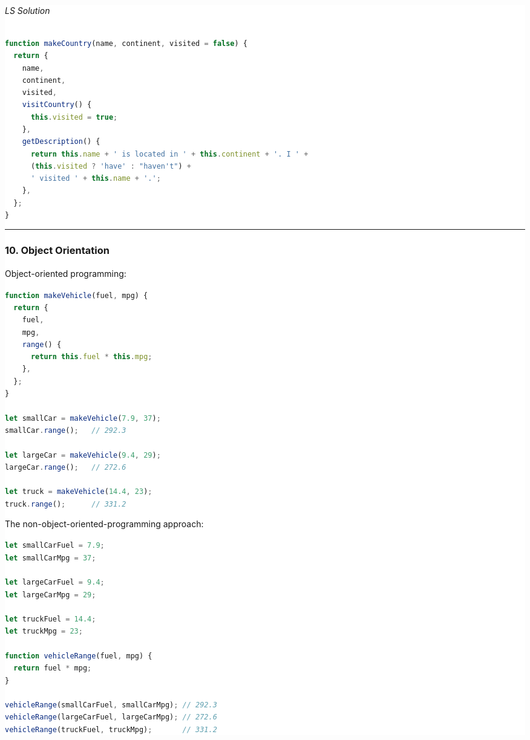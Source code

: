    ###### LS Solution

   ```javascript
   function makeCountry(name, continent, visited = false) {
     return {
       name,
       continent,
       visited,
       visitCountry() {
         this.visited = true;
       },
       getDescription() {
         return this.name + ' is located in ' + this.continent + '. I ' +
         (this.visited ? 'have' : "haven't") +
         ' visited ' + this.name + '.';
       },
     };
   }
   ```

---

### 10. Object Orientation

Object-oriented programming:

```javascript
function makeVehicle(fuel, mpg) {
  return {
    fuel,
    mpg,
    range() {
      return this.fuel * this.mpg;
    },
  };
}

let smallCar = makeVehicle(7.9, 37);
smallCar.range();   // 292.3

let largeCar = makeVehicle(9.4, 29);
largeCar.range();   // 272.6

let truck = makeVehicle(14.4, 23);
truck.range();      // 331.2
```

The non-object-oriented-programming approach:

```javascript
let smallCarFuel = 7.9;
let smallCarMpg = 37;

let largeCarFuel = 9.4;
let largeCarMpg = 29;

let truckFuel = 14.4;
let truckMpg = 23;

function vehicleRange(fuel, mpg) {
  return fuel * mpg;
}

vehicleRange(smallCarFuel, smallCarMpg); // 292.3
vehicleRange(largeCarFuel, largeCarMpg); // 272.6
vehicleRange(truckFuel, truckMpg);       // 331.2
```